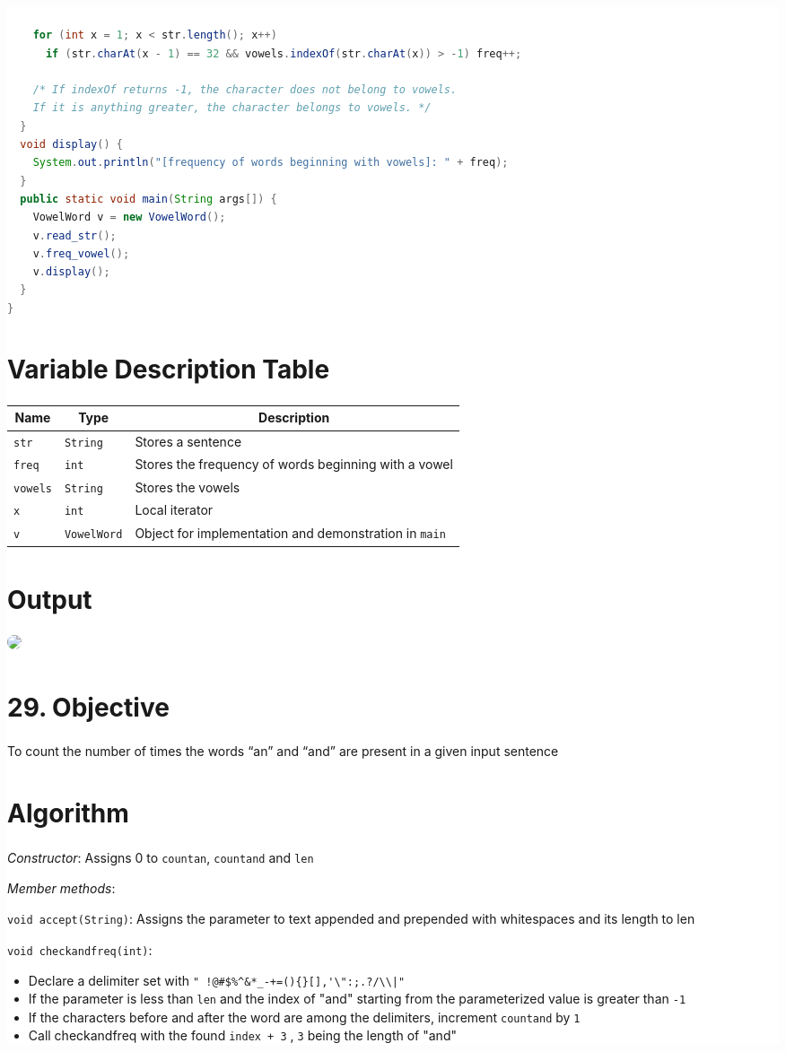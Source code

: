 ```java

    for (int x = 1; x < str.length(); x++)
      if (str.charAt(x - 1) == 32 && vowels.indexOf(str.charAt(x)) > -1) freq++;

    /* If indexOf returns -1, the character does not belong to vowels.
    If it is anything greater, the character belongs to vowels. */
  }
  void display() {
    System.out.println("[frequency of words beginning with vowels]: " + freq);
  }
  public static void main(String args[]) {
    VowelWord v = new VowelWord();
    v.read_str();
    v.freq_vowel();
    v.display();
  }
}
```

# Variable Description Table
Name | Type | Description
-|-|-
`str`| `String`| Stores a sentence
`freq`| `int`| Stores the frequency of words beginning with a vowel
`vowels`| `String`|Stores the vowels
`x`| `int`| Local iterator
`v`| `VowelWord`| Object for implementation and demonstration in `main`
# Output
<img src=":/b5d7af20aa0c4851a9885ccb5ecea8e2" style="border-radius:10px">

# 29. Objective
To count the number of times the words “an” and “and” are present in a given input sentence

# Algorithm
*Constructor*: Assigns $0$ to `countan`, `countand` and `len`

*Member methods*:

`void accept(String)`: Assigns the parameter to text appended and prepended with whitespaces and its length to len

`void checkandfreq(int)`:
* Declare a delimiter set with `" !@#$%^&*_-+=(){}[],'\":;.?/\\|"`
* If the parameter is less than `len` and the index of "and" starting from the parameterized value is greater than `-1`
* If the characters before and after the word are among the delimiters, increment `countand` by `1`
* Call checkandfreq with the found `index + 3` , `3` being the length of "and"
